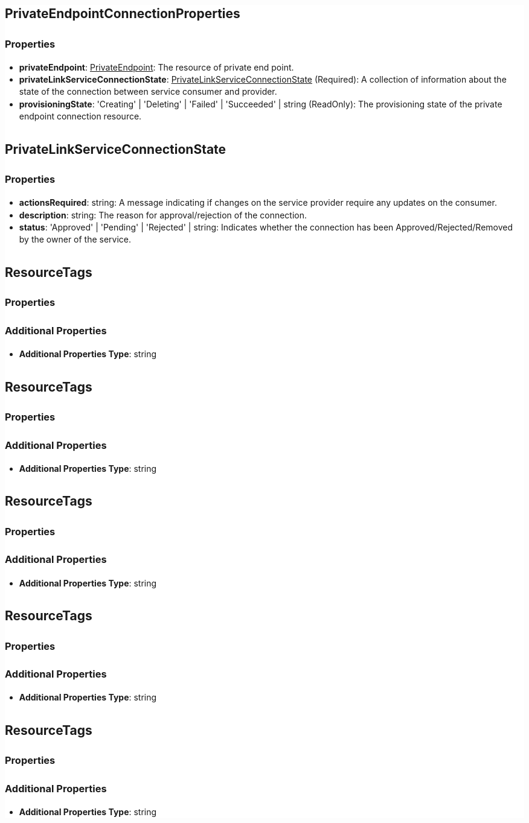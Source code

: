 ## PrivateEndpointConnectionProperties
### Properties
* **privateEndpoint**: [PrivateEndpoint](#privateendpoint): The resource of private end point.
* **privateLinkServiceConnectionState**: [PrivateLinkServiceConnectionState](#privatelinkserviceconnectionstate) (Required): A collection of information about the state of the connection between service consumer and provider.
* **provisioningState**: 'Creating' | 'Deleting' | 'Failed' | 'Succeeded' | string (ReadOnly): The provisioning state of the private endpoint connection resource.

## PrivateLinkServiceConnectionState
### Properties
* **actionsRequired**: string: A message indicating if changes on the service provider require any updates on the consumer.
* **description**: string: The reason for approval/rejection of the connection.
* **status**: 'Approved' | 'Pending' | 'Rejected' | string: Indicates whether the connection has been Approved/Rejected/Removed by the owner of the service.

## ResourceTags
### Properties
### Additional Properties
* **Additional Properties Type**: string

## ResourceTags
### Properties
### Additional Properties
* **Additional Properties Type**: string

## ResourceTags
### Properties
### Additional Properties
* **Additional Properties Type**: string

## ResourceTags
### Properties
### Additional Properties
* **Additional Properties Type**: string

## ResourceTags
### Properties
### Additional Properties
* **Additional Properties Type**: string
